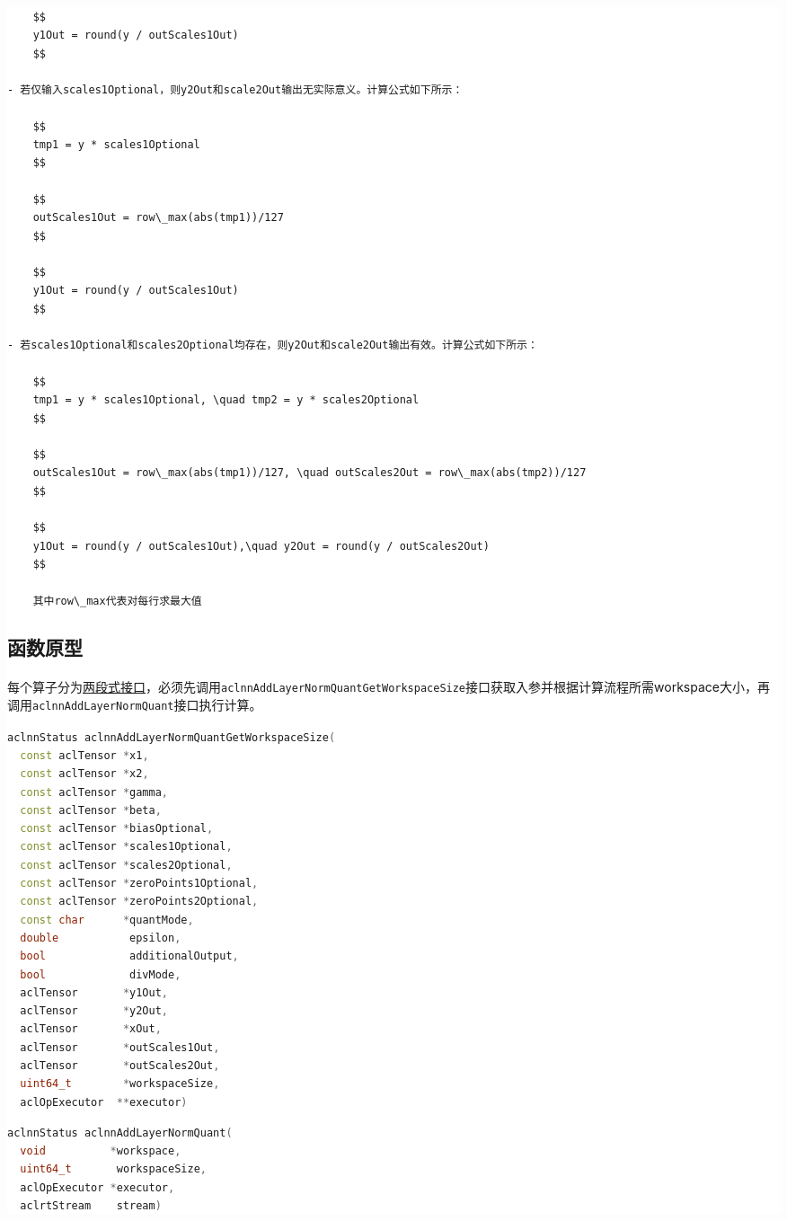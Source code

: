         $$
        y1Out = round(y / outScales1Out)
        $$
  
    - 若仅输入scales1Optional，则y2Out和scale2Out输出无实际意义。计算公式如下所示：
  
        $$
        tmp1 = y * scales1Optional
        $$
  
        $$
        outScales1Out = row\_max(abs(tmp1))/127
        $$
  
        $$
        y1Out = round(y / outScales1Out)
        $$
  
    - 若scales1Optional和scales2Optional均存在，则y2Out和scale2Out输出有效。计算公式如下所示：
  
        $$
        tmp1 = y * scales1Optional, \quad tmp2 = y * scales2Optional
        $$
  
        $$
        outScales1Out = row\_max(abs(tmp1))/127, \quad outScales2Out = row\_max(abs(tmp2))/127
        $$
  
        $$
        y1Out = round(y / outScales1Out),\quad y2Out = round(y / outScales2Out)
        $$
  
        其中row\_max代表对每行求最大值

## 函数原型

每个算子分为[两段式接口](../../../docs/context/两段式接口.md)，必须先调用`aclnnAddLayerNormQuantGetWorkspaceSize`接口获取入参并根据计算流程所需workspace大小，再调用`aclnnAddLayerNormQuant`接口执行计算。

```Cpp
aclnnStatus aclnnAddLayerNormQuantGetWorkspaceSize(
  const aclTensor *x1,
  const aclTensor *x2,
  const aclTensor *gamma,
  const aclTensor *beta,
  const aclTensor *biasOptional,
  const aclTensor *scales1Optional,
  const aclTensor *scales2Optional,
  const aclTensor *zeroPoints1Optional,
  const aclTensor *zeroPoints2Optional,
  const char      *quantMode,
  double           epsilon,
  bool             additionalOutput,
  bool             divMode,
  aclTensor       *y1Out,
  aclTensor       *y2Out,
  aclTensor       *xOut,
  aclTensor       *outScales1Out,
  aclTensor       *outScales2Out,
  uint64_t        *workspaceSize,
  aclOpExecutor  **executor)
```
```Cpp
aclnnStatus aclnnAddLayerNormQuant(
  void          *workspace,
  uint64_t       workspaceSize,
  aclOpExecutor *executor,
  aclrtStream    stream)
```
